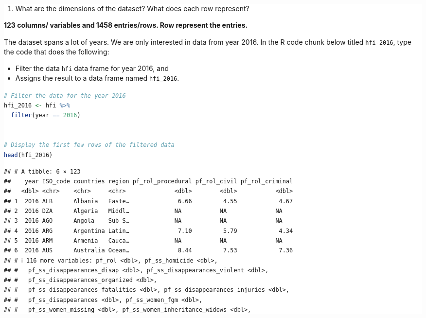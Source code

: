 1.  What are the dimensions of the dataset? What does each row
    represent?

**123 columns/ variables and 1458 entries/rows. Row represent the
entries.**

The dataset spans a lot of years. We are only interested in data from
year 2016. In the R code chunk below titled `hfi-2016`, type the code
that does the following:

- Filter the data `hfi` data frame for year 2016, and
- Assigns the result to a data frame named `hfi_2016`.

``` r
# Filter the data for the year 2016
hfi_2016 <- hfi %>% 
  filter(year == 2016)


# Display the first few rows of the filtered data
head(hfi_2016)
```

    ## # A tibble: 6 × 123
    ##    year ISO_code countries region pf_rol_procedural pf_rol_civil pf_rol_criminal
    ##   <dbl> <chr>    <chr>     <chr>              <dbl>        <dbl>           <dbl>
    ## 1  2016 ALB      Albania   Easte…              6.66         4.55            4.67
    ## 2  2016 DZA      Algeria   Middl…             NA           NA              NA   
    ## 3  2016 AGO      Angola    Sub-S…             NA           NA              NA   
    ## 4  2016 ARG      Argentina Latin…              7.10         5.79            4.34
    ## 5  2016 ARM      Armenia   Cauca…             NA           NA              NA   
    ## 6  2016 AUS      Australia Ocean…              8.44         7.53            7.36
    ## # ℹ 116 more variables: pf_rol <dbl>, pf_ss_homicide <dbl>,
    ## #   pf_ss_disappearances_disap <dbl>, pf_ss_disappearances_violent <dbl>,
    ## #   pf_ss_disappearances_organized <dbl>,
    ## #   pf_ss_disappearances_fatalities <dbl>, pf_ss_disappearances_injuries <dbl>,
    ## #   pf_ss_disappearances <dbl>, pf_ss_women_fgm <dbl>,
    ## #   pf_ss_women_missing <dbl>, pf_ss_women_inheritance_widows <dbl>,